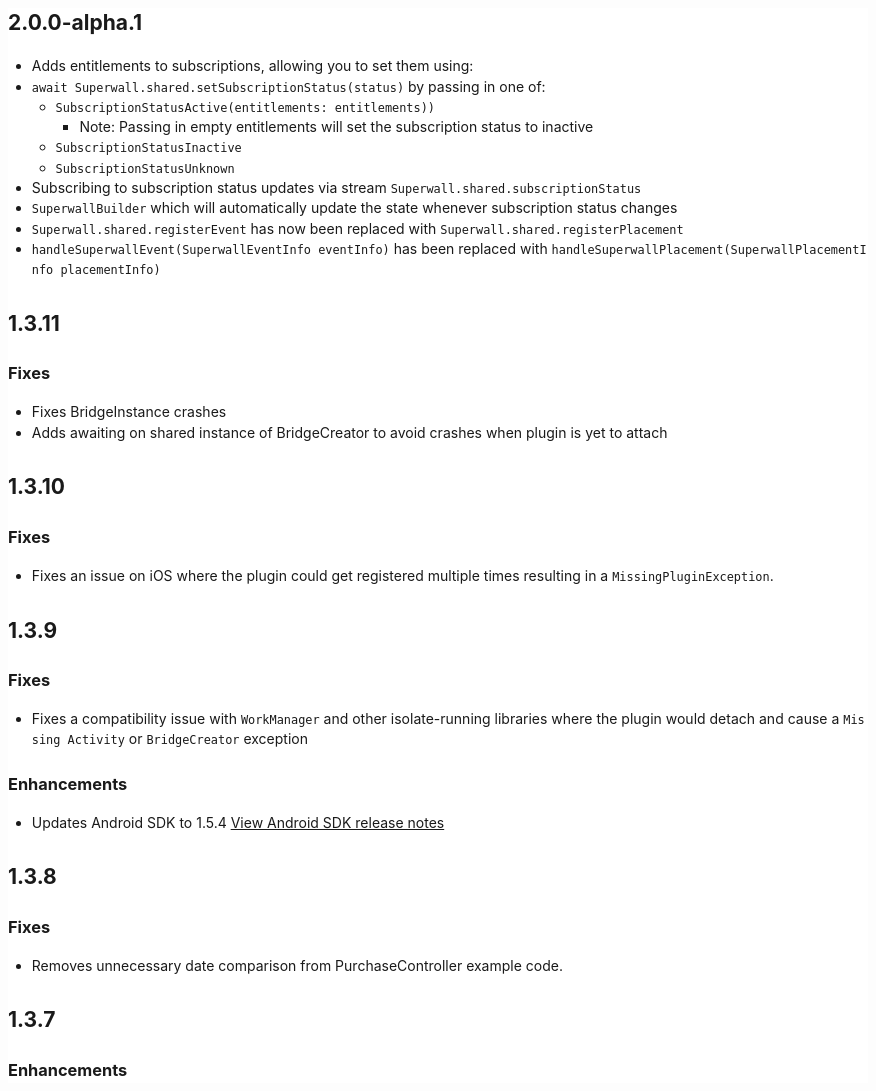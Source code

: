 ## 2.0.0-alpha.1

- Adds entitlements to subscriptions, allowing you to set them using:
- `await Superwall.shared.setSubscriptionStatus(status)` by passing in one of:
  - `SubscriptionStatusActive(entitlements: entitlements))`
    - Note: Passing in empty entitlements will set the subscription status to inactive
  - `SubscriptionStatusInactive`
  - `SubscriptionStatusUnknown`
- Subscribing to subscription status updates via stream `Superwall.shared.subscriptionStatus`
- `SuperwallBuilder` which will automatically update the state whenever subscription status changes
- `Superwall.shared.registerEvent` has now been replaced with `Superwall.shared.registerPlacement`
- `handleSuperwallEvent(SuperwallEventInfo eventInfo)` has been replaced with `handleSuperwallPlacement(SuperwallPlacementInfo placementInfo)`

## 1.3.11

### Fixes

- Fixes BridgeInstance crashes
- Adds awaiting on shared instance of BridgeCreator to avoid crashes when plugin is yet to attach

## 1.3.10

### Fixes

- Fixes an issue on iOS where the plugin could get registered multiple times resulting in a `MissingPluginException`.

## 1.3.9

### Fixes

- Fixes a compatibility issue with `WorkManager` and other isolate-running libraries where the plugin would detach and cause a `Missing Activity` or `BridgeCreator` exception

### Enhancements

- Updates Android SDK to 1.5.4 [View Android SDK release notes](https://github.com/superwall-me/Superwall-Android/releases/tag/1.5.4)

## 1.3.8

### Fixes

- Removes unnecessary date comparison from PurchaseController example code.

## 1.3.7

### Enhancements
